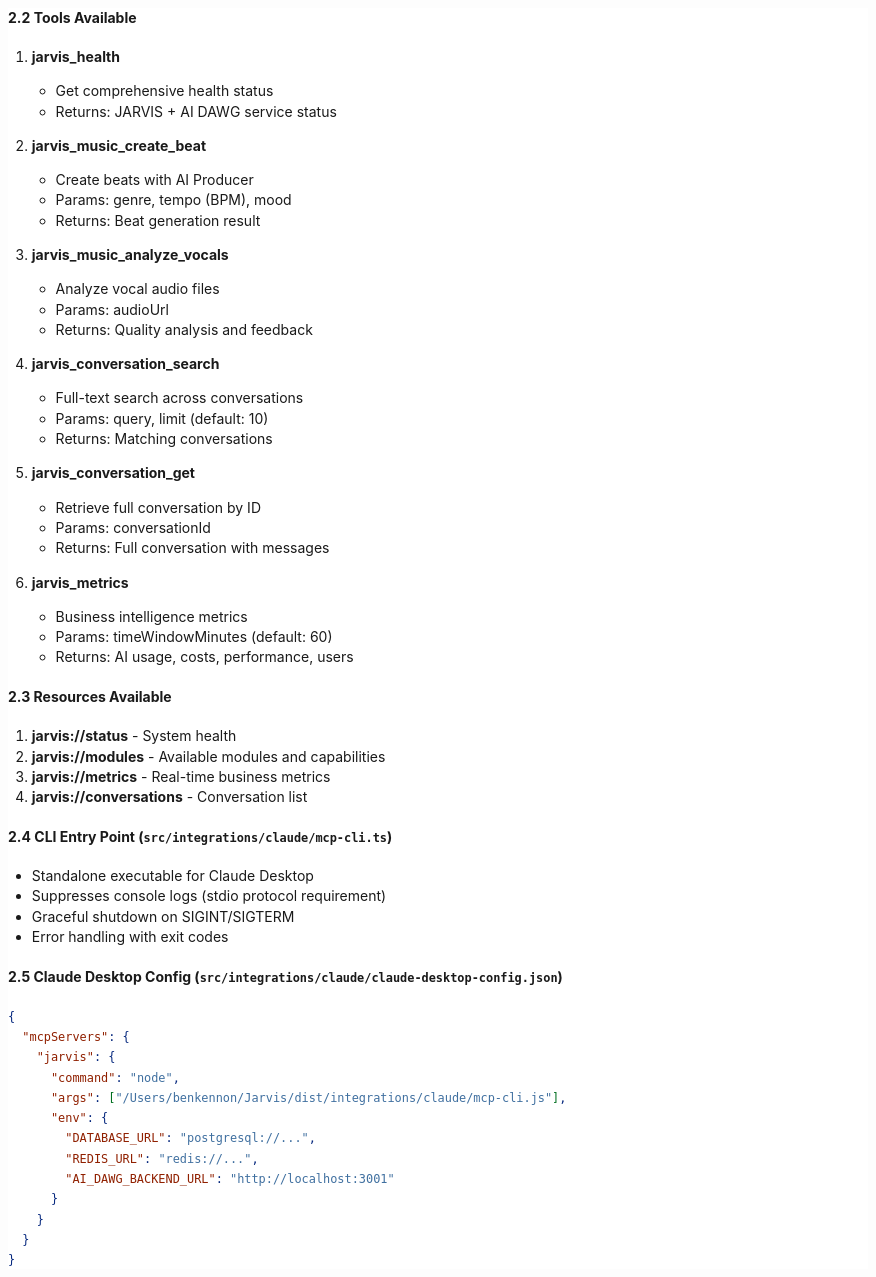 #### 2.2 Tools Available

1. **jarvis_health**
   - Get comprehensive health status
   - Returns: JARVIS + AI DAWG service status

2. **jarvis_music_create_beat**
   - Create beats with AI Producer
   - Params: genre, tempo (BPM), mood
   - Returns: Beat generation result

3. **jarvis_music_analyze_vocals**
   - Analyze vocal audio files
   - Params: audioUrl
   - Returns: Quality analysis and feedback

4. **jarvis_conversation_search**
   - Full-text search across conversations
   - Params: query, limit (default: 10)
   - Returns: Matching conversations

5. **jarvis_conversation_get**
   - Retrieve full conversation by ID
   - Params: conversationId
   - Returns: Full conversation with messages

6. **jarvis_metrics**
   - Business intelligence metrics
   - Params: timeWindowMinutes (default: 60)
   - Returns: AI usage, costs, performance, users

#### 2.3 Resources Available

1. **jarvis://status** - System health
2. **jarvis://modules** - Available modules and capabilities
3. **jarvis://metrics** - Real-time business metrics
4. **jarvis://conversations** - Conversation list

#### 2.4 CLI Entry Point (`src/integrations/claude/mcp-cli.ts`)
- Standalone executable for Claude Desktop
- Suppresses console logs (stdio protocol requirement)
- Graceful shutdown on SIGINT/SIGTERM
- Error handling with exit codes

#### 2.5 Claude Desktop Config (`src/integrations/claude/claude-desktop-config.json`)
```json
{
  "mcpServers": {
    "jarvis": {
      "command": "node",
      "args": ["/Users/benkennon/Jarvis/dist/integrations/claude/mcp-cli.js"],
      "env": {
        "DATABASE_URL": "postgresql://...",
        "REDIS_URL": "redis://...",
        "AI_DAWG_BACKEND_URL": "http://localhost:3001"
      }
    }
  }
}
```
